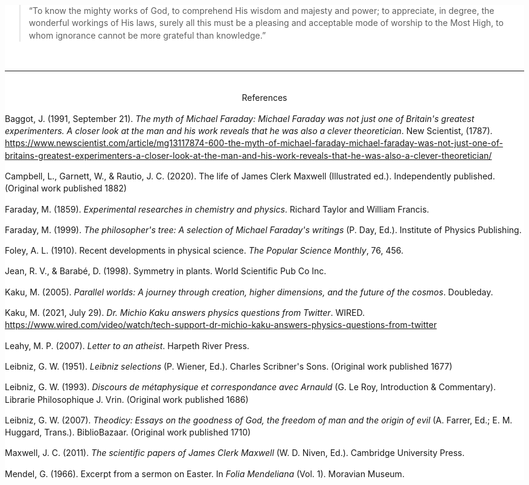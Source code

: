 > “To know the mighty works of God, to comprehend His wisdom and majesty and power; to appreciate, in degree, the wonderful workings of His laws, surely all this must be a pleasing and acceptable mode of worship to the Most High, to whom ignorance cannot be more grateful than knowledge.”


<br>

---

<br>

<div style="text-align:center;">References</div>

<span></span>



Baggot, J. (1991, September 21). *The myth of Michael Faraday: Michael Faraday was not just one of Britain's greatest experimenters. A closer look at the man and his work reveals that he was also a clever theoretician*. New Scientist, (1787). https://www.newscientist.com/article/mg13117874-600-the-myth-of-michael-faraday-michael-faraday-was-not-just-one-of-britains-greatest-experimenters-a-closer-look-at-the-man-and-his-work-reveals-that-he-was-also-a-clever-theoretician/

Campbell, L., Garnett, W., & Rautio, J. C. (2020). The life of James Clerk Maxwell (Illustrated ed.). Independently published. (Original work published 1882)

Faraday, M. (1859). *Experimental researches in chemistry and physics*. Richard Taylor and William Francis.

Faraday, M. (1999). *The philosopher's tree: A selection of Michael Faraday's writings* (P. Day, Ed.). Institute of Physics Publishing.

Foley, A. L. (1910). Recent developments in physical science. *The Popular Science Monthly*, 76, 456.

Jean, R. V., & Barabé, D. (1998). Symmetry in plants. World Scientific Pub Co Inc.

Kaku, M. (2005). *Parallel worlds: A journey through creation, higher dimensions, and the future of the cosmos*. Doubleday.

Kaku, M. (2021, July 29). *Dr. Michio Kaku answers physics questions from Twitter*. WIRED. https://www.wired.com/video/watch/tech-support-dr-michio-kaku-answers-physics-questions-from-twitter



Leahy, M. P. (2007). *Letter to an atheist*. Harpeth River Press.

Leibniz, G. W. (1951). *Leibniz selections* (P. Wiener, Ed.). Charles Scribner's Sons. (Original work published 1677)

Leibniz, G. W. (1993). *Discours de métaphysique et correspondance avec Arnauld* (G. Le Roy, Introduction & Commentary). Librarie Philosophique J. Vrin. (Original work published 1686)

Leibniz, G. W. (2007). *Theodicy: Essays on the goodness of God, the freedom of man and the origin of evil* (A. Farrer, Ed.; E. M. Huggard, Trans.). BiblioBazaar. (Original work published 1710)

Maxwell, J. C. (2011). *The scientific papers of James Clerk Maxwell* (W. D. Niven, Ed.). Cambridge University Press.

Mendel, G. (1966). Excerpt from a sermon on Easter. In *Folia Mendeliana* (Vol. 1). Moravian Museum.

